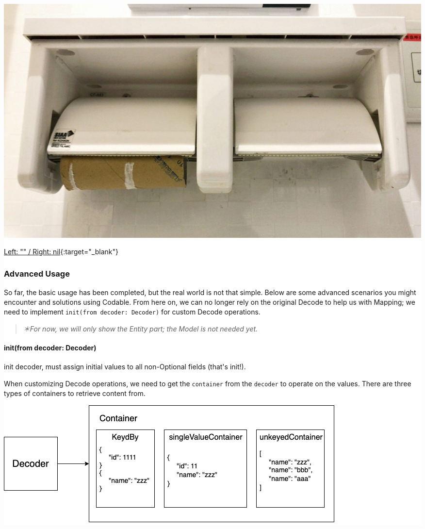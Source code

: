 ![[Left: "" / Right: nil](https://josjong.com/2017/10/16/null-vs-empty-strings-why-oracle-was-right-and-apple-is-not/){:target="_blank"}](/assets/1aa2f8445642/1*B-j47uMMshXozF32msbRtg.jpeg)

[Left: "" / Right: nil](https://josjong.com/2017/10/16/null-vs-empty-strings-why-oracle-was-right-and-apple-is-not/){:target="_blank"}
### Advanced Usage

So far, the basic usage has been completed, but the real world is not that simple. Below are some advanced scenarios you might encounter and solutions using Codable. From here on, we can no longer rely on the original Decode to help us with Mapping; we need to implement `init(from decoder: Decoder)` for custom Decode operations.

> _＊For now, we will only show the Entity part; the Model is not needed yet._

#### init(from decoder: Decoder)

init decoder, must assign initial values to all non-Optional fields (that's init!).

When customizing Decode operations, we need to get the `container` from the `decoder` to operate on the values. There are three types of containers to retrieve content from.

![](/assets/1aa2f8445642/1*U2Rt9KZq3Vw_lkZkJl7t_Q.png)
